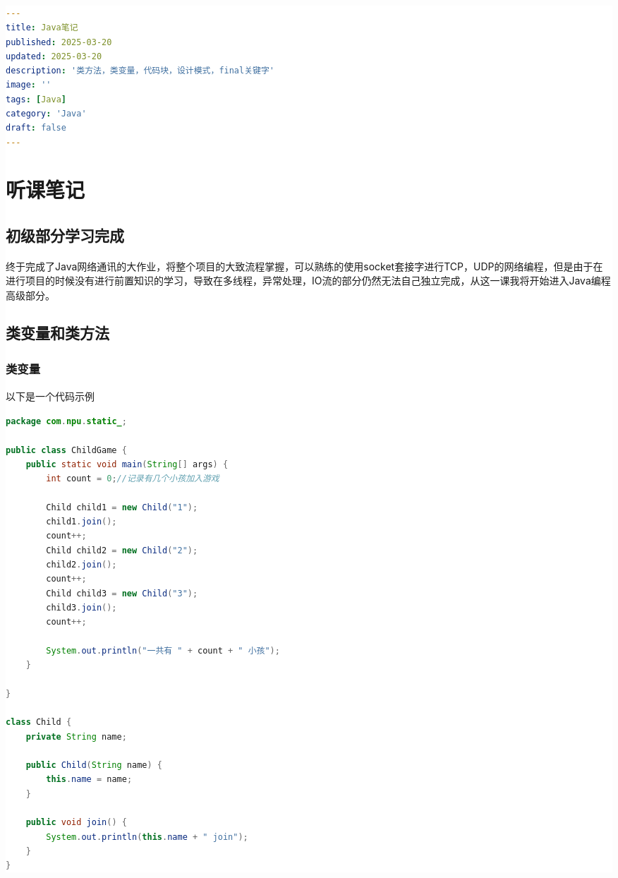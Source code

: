 ```yaml
---
title: Java笔记
published: 2025-03-20
updated: 2025-03-20
description: '类方法，类变量，代码块，设计模式，final关键字'
image: ''
tags: [Java]
category: 'Java'
draft: false 
---
```


# 听课笔记

## 初级部分学习完成

终于完成了Java网络通讯的大作业，将整个项目的大致流程掌握，可以熟练的使用socket套接字进行TCP，UDP的网络编程，但是由于在进行项目的时候没有进行前置知识的学习，导致在多线程，异常处理，IO流的部分仍然无法自己独立完成，从这一课我将开始进入Java编程高级部分。

## 类变量和类方法

### 类变量

以下是一个代码示例

```java
package com.npu.static_;

public class ChildGame {
    public static void main(String[] args) {
        int count = 0;//记录有几个小孩加入游戏

        Child child1 = new Child("1");
        child1.join();
        count++;
        Child child2 = new Child("2");
        child2.join();
        count++;
        Child child3 = new Child("3");
        child3.join();
        count++;

        System.out.println("一共有 " + count + " 小孩");
    }

}

class Child {
    private String name;

    public Child(String name) {
        this.name = name;
    }

    public void join() {
        System.out.println(this.name + " join");
    }
}
```
